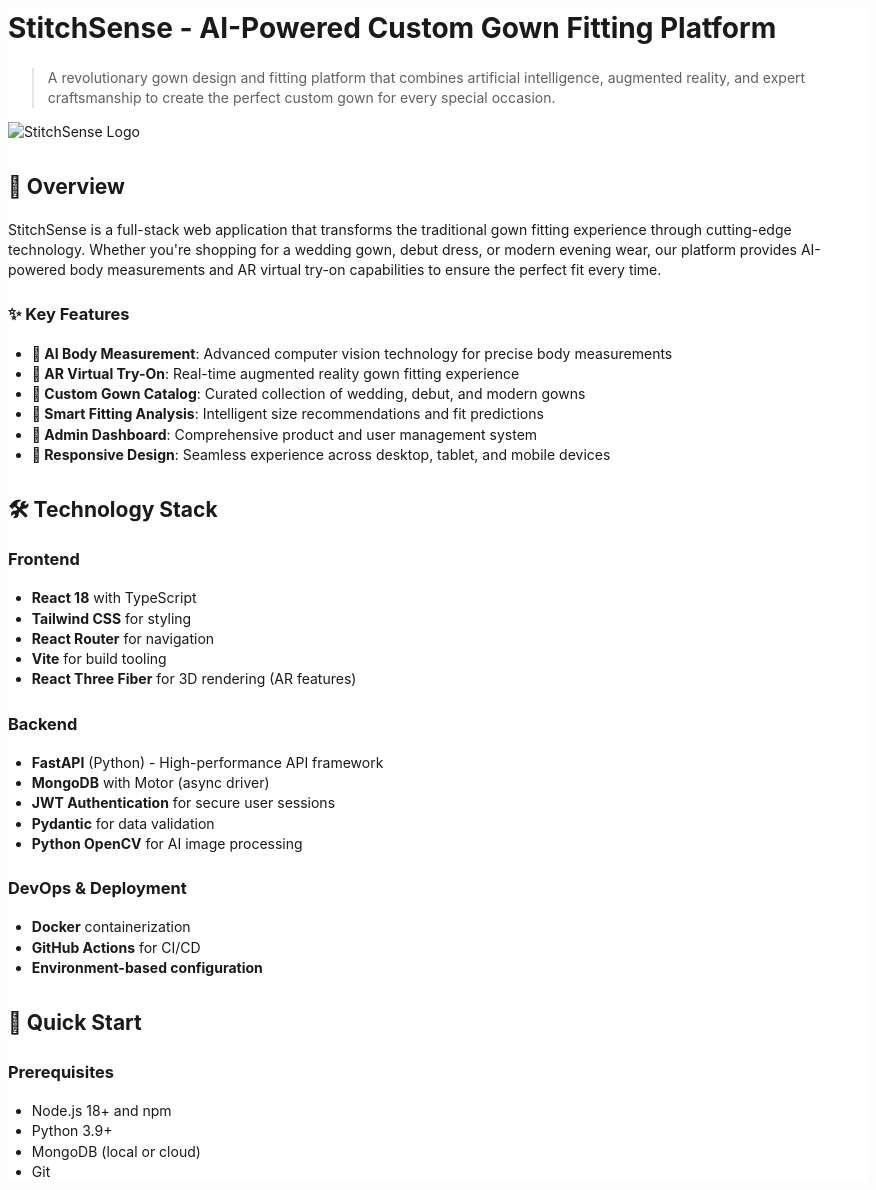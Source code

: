 # StitchSense - AI-Powered Custom Gown Fitting Platform

> A revolutionary gown design and fitting platform that combines artificial intelligence, augmented reality, and expert craftsmanship to create the perfect custom gown for every special occasion.

![StitchSense Logo](./assets/logo.png)

## 🌟 Overview

StitchSense is a full-stack web application that transforms the traditional gown fitting experience through cutting-edge technology. Whether you're shopping for a wedding gown, debut dress, or modern evening wear, our platform provides AI-powered body measurements and AR virtual try-on capabilities to ensure the perfect fit every time.

### ✨ Key Features

- **🤖 AI Body Measurement**: Advanced computer vision technology for precise body measurements
- **🥽 AR Virtual Try-On**: Real-time augmented reality gown fitting experience  
- **👗 Custom Gown Catalog**: Curated collection of wedding, debut, and modern gowns
- **📏 Smart Fitting Analysis**: Intelligent size recommendations and fit predictions
- **👥 Admin Dashboard**: Comprehensive product and user management system
- **📱 Responsive Design**: Seamless experience across desktop, tablet, and mobile devices

## 🛠️ Technology Stack

### Frontend
- **React 18** with TypeScript
- **Tailwind CSS** for styling
- **React Router** for navigation
- **Vite** for build tooling
- **React Three Fiber** for 3D rendering (AR features)

### Backend
- **FastAPI** (Python) - High-performance API framework
- **MongoDB** with Motor (async driver)
- **JWT Authentication** for secure user sessions
- **Pydantic** for data validation
- **Python OpenCV** for AI image processing

### DevOps & Deployment
- **Docker** containerization
- **GitHub Actions** for CI/CD
- **Environment-based configuration**

## 🚀 Quick Start

### Prerequisites
- Node.js 18+ and npm
- Python 3.9+
- MongoDB (local or cloud)
- Git
